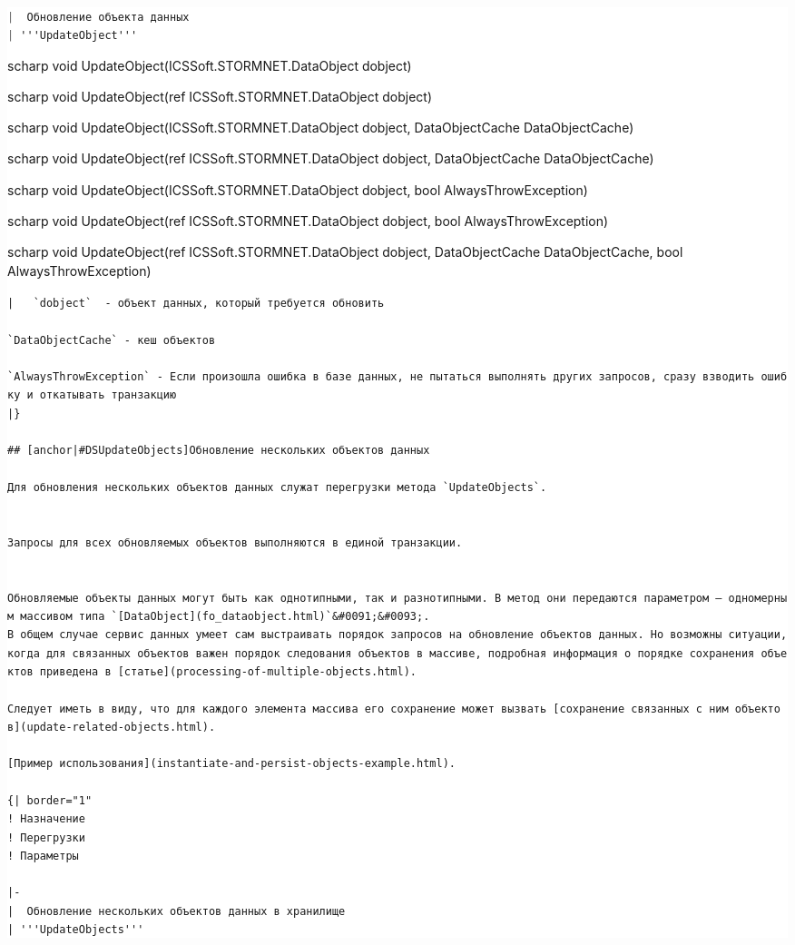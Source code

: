 ```cs
|  Обновление объекта данных
| '''UpdateObject'''
```
scharp void UpdateObject(ICSSoft.STORMNET.DataObject dobject) 
``` 

```
scharp void UpdateObject(ref ICSSoft.STORMNET.DataObject dobject) 
``` 

```
scharp void UpdateObject(ICSSoft.STORMNET.DataObject dobject, DataObjectCache DataObjectCache) 
``` 

```
scharp void UpdateObject(ref ICSSoft.STORMNET.DataObject dobject, DataObjectCache DataObjectCache) 
``` 

```
scharp void UpdateObject(ICSSoft.STORMNET.DataObject dobject, bool AlwaysThrowException) 
``` 

```
scharp void UpdateObject(ref ICSSoft.STORMNET.DataObject dobject, bool AlwaysThrowException) 
``` 

```
scharp void UpdateObject(ref ICSSoft.STORMNET.DataObject dobject, DataObjectCache DataObjectCache, bool AlwaysThrowException) 
```
|   `dobject`  - объект данных, который требуется обновить 

`DataObjectCache` - кеш объектов

`AlwaysThrowException` - Если произошла ошибка в базе данных, не пытаться выполнять других запросов, сразу взводить ошибку и откатывать транзакцию 
|}

## [anchor|#DSUpdateObjects]Обновление нескольких объектов данных

Для обновления нескольких объектов данных служат перегрузки метода `UpdateObjects`.


Запросы для всех обновляемых объектов выполняются в единой транзакции.


Обновляемые объекты данных могут быть как однотипными, так и разнотипными. В метод они передаются параметром — одномерным массивом типа `[DataObject](fo_dataobject.html)`&#0091;&#0093;. 
В общем случае сервис данных умеет сам выстраивать порядок запросов на обновление объектов данных. Но возможны ситуации, когда для связанных объектов важен порядок следования объектов в массиве, подробная информация о порядке сохранения объектов приведена в [статье](processing-of-multiple-objects.html).

Следует иметь в виду, что для каждого элемента массива его сохранение может вызвать [сохранение связанных с ним объектов](update-related-objects.html).

[Пример использования](instantiate-and-persist-objects-example.html).

{| border="1"
! Назначение
! Перегрузки
! Параметры

|- 
|  Обновление нескольких объектов данных в хранилище 
| '''UpdateObjects'''
```